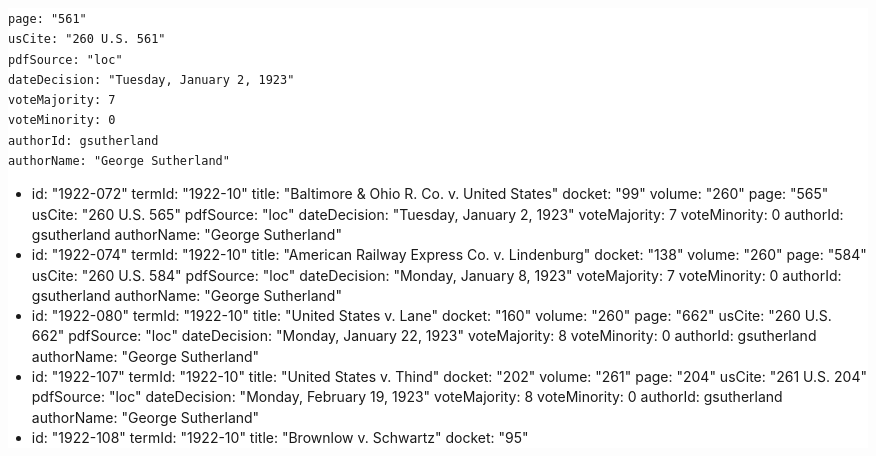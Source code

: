     page: "561"
    usCite: "260 U.S. 561"
    pdfSource: "loc"
    dateDecision: "Tuesday, January 2, 1923"
    voteMajority: 7
    voteMinority: 0
    authorId: gsutherland
    authorName: "George Sutherland"
  - id: "1922-072"
    termId: "1922-10"
    title: "Baltimore &amp; Ohio R. Co. v. United States"
    docket: "99"
    volume: "260"
    page: "565"
    usCite: "260 U.S. 565"
    pdfSource: "loc"
    dateDecision: "Tuesday, January 2, 1923"
    voteMajority: 7
    voteMinority: 0
    authorId: gsutherland
    authorName: "George Sutherland"
  - id: "1922-074"
    termId: "1922-10"
    title: "American Railway Express Co. v. Lindenburg"
    docket: "138"
    volume: "260"
    page: "584"
    usCite: "260 U.S. 584"
    pdfSource: "loc"
    dateDecision: "Monday, January 8, 1923"
    voteMajority: 7
    voteMinority: 0
    authorId: gsutherland
    authorName: "George Sutherland"
  - id: "1922-080"
    termId: "1922-10"
    title: "United States v. Lane"
    docket: "160"
    volume: "260"
    page: "662"
    usCite: "260 U.S. 662"
    pdfSource: "loc"
    dateDecision: "Monday, January 22, 1923"
    voteMajority: 8
    voteMinority: 0
    authorId: gsutherland
    authorName: "George Sutherland"
  - id: "1922-107"
    termId: "1922-10"
    title: "United States v. Thind"
    docket: "202"
    volume: "261"
    page: "204"
    usCite: "261 U.S. 204"
    pdfSource: "loc"
    dateDecision: "Monday, February 19, 1923"
    voteMajority: 8
    voteMinority: 0
    authorId: gsutherland
    authorName: "George Sutherland"
  - id: "1922-108"
    termId: "1922-10"
    title: "Brownlow v. Schwartz"
    docket: "95"